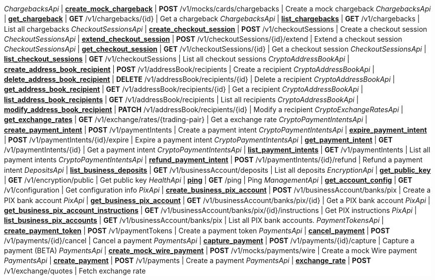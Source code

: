 *ChargebacksApi* | [**create_mock_chargeback**](docs/ChargebacksApi.md#create_mock_chargeback) | **POST** /v1/mocks/cards/chargebacks | Create a mock chargeback
*ChargebacksApi* | [**get_chargeback**](docs/ChargebacksApi.md#get_chargeback) | **GET** /v1/chargebacks/{id} | Get a chargeback
*ChargebacksApi* | [**list_chargebacks**](docs/ChargebacksApi.md#list_chargebacks) | **GET** /v1/chargebacks | List all chargebacks
*CheckoutSessionsApi* | [**create_checkout_session**](docs/CheckoutSessionsApi.md#create_checkout_session) | **POST** /v1/checkoutSessions | Create a checkout session
*CheckoutSessionsApi* | [**extend_checkout_session**](docs/CheckoutSessionsApi.md#extend_checkout_session) | **POST** /v1/checkoutSessions/{id}/extend | Extend a checkout session
*CheckoutSessionsApi* | [**get_checkout_session**](docs/CheckoutSessionsApi.md#get_checkout_session) | **GET** /v1/checkoutSessions/{id} | Get a checkout session
*CheckoutSessionsApi* | [**list_checkout_sessions**](docs/CheckoutSessionsApi.md#list_checkout_sessions) | **GET** /v1/checkoutSessions | List all checkout sessions
*CryptoAddressBookApi* | [**create_address_book_recipient**](docs/CryptoAddressBookApi.md#create_address_book_recipient) | **POST** /v1/addressBook/recipients | Create a recipient
*CryptoAddressBookApi* | [**delete_address_book_recipient**](docs/CryptoAddressBookApi.md#delete_address_book_recipient) | **DELETE** /v1/addressBook/recipients/{id} | Delete a recipient
*CryptoAddressBookApi* | [**get_address_book_recipient**](docs/CryptoAddressBookApi.md#get_address_book_recipient) | **GET** /v1/addressBook/recipients/{id} | Get a recipient
*CryptoAddressBookApi* | [**list_address_book_recipients**](docs/CryptoAddressBookApi.md#list_address_book_recipients) | **GET** /v1/addressBook/recipients | List all recipients
*CryptoAddressBookApi* | [**modify_address_book_recipient**](docs/CryptoAddressBookApi.md#modify_address_book_recipient) | **PATCH** /v1/addressBook/recipients/{id} | Modify a recipient
*CryptoExchangeRatesApi* | [**get_exchange_rates**](docs/CryptoExchangeRatesApi.md#get_exchange_rates) | **GET** /v1/exchange/rates/{trading-pair} | Get a exchange rate
*CryptoPaymentIntentsApi* | [**create_payment_intent**](docs/CryptoPaymentIntentsApi.md#create_payment_intent) | **POST** /v1/paymentIntents | Create a payment intent
*CryptoPaymentIntentsApi* | [**expire_payment_intent**](docs/CryptoPaymentIntentsApi.md#expire_payment_intent) | **POST** /v1/paymentIntents/{id}/expire | Expire a payment intent
*CryptoPaymentIntentsApi* | [**get_payment_intent**](docs/CryptoPaymentIntentsApi.md#get_payment_intent) | **GET** /v1/paymentIntents/{id} | Get a payment intent
*CryptoPaymentIntentsApi* | [**list_payment_intents**](docs/CryptoPaymentIntentsApi.md#list_payment_intents) | **GET** /v1/paymentIntents | List all payment intents
*CryptoPaymentIntentsApi* | [**refund_payment_intent**](docs/CryptoPaymentIntentsApi.md#refund_payment_intent) | **POST** /v1/paymentIntents/{id}/refund | Refund a payment intent
*DepositsApi* | [**list_business_deposits**](docs/DepositsApi.md#list_business_deposits) | **GET** /v1/businessAccount/deposits | List all deposits
*EncryptionApi* | [**get_public_key**](docs/EncryptionApi.md#get_public_key) | **GET** /v1/encryption/public | Get public key
*HealthApi* | [**ping**](docs/HealthApi.md#ping) | **GET** /ping | Ping
*ManagementApi* | [**get_account_config**](docs/ManagementApi.md#get_account_config) | **GET** /v1/configuration | Get configuration info
*PixApi* | [**create_business_pix_account**](docs/PixApi.md#create_business_pix_account) | **POST** /v1/businessAccount/banks/pix | Create a PIX bank account
*PixApi* | [**get_business_pix_account**](docs/PixApi.md#get_business_pix_account) | **GET** /v1/businessAccount/banks/pix/{id} | Get a PIX bank account
*PixApi* | [**get_business_pix_account_instructions**](docs/PixApi.md#get_business_pix_account_instructions) | **GET** /v1/businessAccount/banks/pix/{id}/instructions | Get PIX instructions
*PixApi* | [**list_business_pix_accounts**](docs/PixApi.md#list_business_pix_accounts) | **GET** /v1/businessAccount/banks/pix | List all PIX bank accounts.
*PaymentTokensApi* | [**create_payment_token**](docs/PaymentTokensApi.md#create_payment_token) | **POST** /v1/paymentTokens | Create a payment token
*PaymentsApi* | [**cancel_payment**](docs/PaymentsApi.md#cancel_payment) | **POST** /v1/payments/{id}/cancel | Cancel a payment
*PaymentsApi* | [**capture_payment**](docs/PaymentsApi.md#capture_payment) | **POST** /v1/payments/{id}/capture | Capture a payment (BETA)
*PaymentsApi* | [**create_mock_wire_payment**](docs/PaymentsApi.md#create_mock_wire_payment) | **POST** /v1/mocks/payments/wire | Create a mock Wire payment
*PaymentsApi* | [**create_payment**](docs/PaymentsApi.md#create_payment) | **POST** /v1/payments | Create a payment
*PaymentsApi* | [**exchange_rate**](docs/PaymentsApi.md#exchange_rate) | **POST** /v1/exchange/quotes | Fetch exchange rate